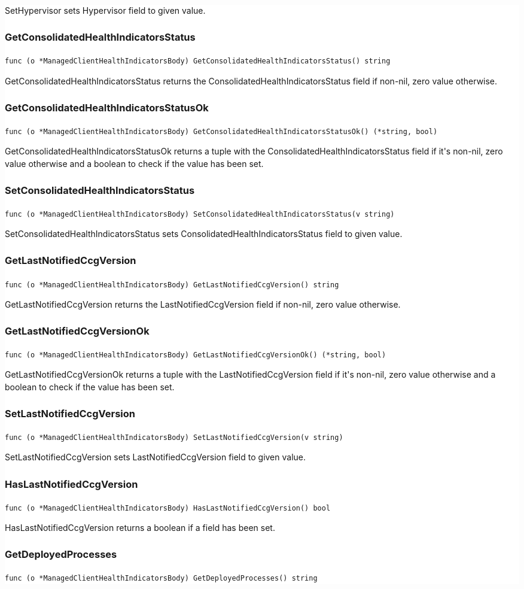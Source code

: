 SetHypervisor sets Hypervisor field to given value.


### GetConsolidatedHealthIndicatorsStatus

`func (o *ManagedClientHealthIndicatorsBody) GetConsolidatedHealthIndicatorsStatus() string`

GetConsolidatedHealthIndicatorsStatus returns the ConsolidatedHealthIndicatorsStatus field if non-nil, zero value otherwise.

### GetConsolidatedHealthIndicatorsStatusOk

`func (o *ManagedClientHealthIndicatorsBody) GetConsolidatedHealthIndicatorsStatusOk() (*string, bool)`

GetConsolidatedHealthIndicatorsStatusOk returns a tuple with the ConsolidatedHealthIndicatorsStatus field if it's non-nil, zero value otherwise
and a boolean to check if the value has been set.

### SetConsolidatedHealthIndicatorsStatus

`func (o *ManagedClientHealthIndicatorsBody) SetConsolidatedHealthIndicatorsStatus(v string)`

SetConsolidatedHealthIndicatorsStatus sets ConsolidatedHealthIndicatorsStatus field to given value.


### GetLastNotifiedCcgVersion

`func (o *ManagedClientHealthIndicatorsBody) GetLastNotifiedCcgVersion() string`

GetLastNotifiedCcgVersion returns the LastNotifiedCcgVersion field if non-nil, zero value otherwise.

### GetLastNotifiedCcgVersionOk

`func (o *ManagedClientHealthIndicatorsBody) GetLastNotifiedCcgVersionOk() (*string, bool)`

GetLastNotifiedCcgVersionOk returns a tuple with the LastNotifiedCcgVersion field if it's non-nil, zero value otherwise
and a boolean to check if the value has been set.

### SetLastNotifiedCcgVersion

`func (o *ManagedClientHealthIndicatorsBody) SetLastNotifiedCcgVersion(v string)`

SetLastNotifiedCcgVersion sets LastNotifiedCcgVersion field to given value.

### HasLastNotifiedCcgVersion

`func (o *ManagedClientHealthIndicatorsBody) HasLastNotifiedCcgVersion() bool`

HasLastNotifiedCcgVersion returns a boolean if a field has been set.

### GetDeployedProcesses

`func (o *ManagedClientHealthIndicatorsBody) GetDeployedProcesses() string`
